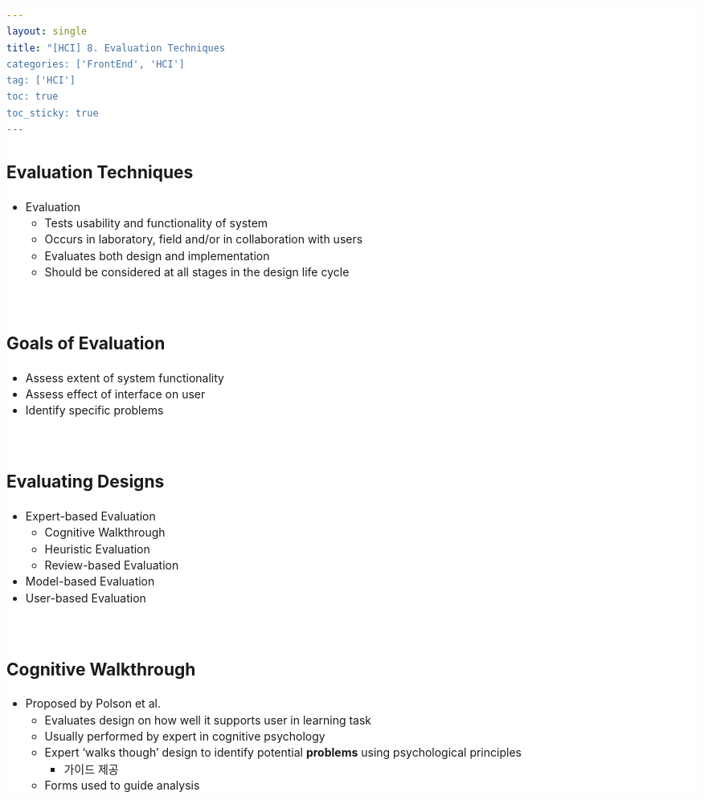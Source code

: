 ```yaml
---
layout: single
title: "[HCI] 8. Evaluation Techniques
categories: ['FrontEnd', 'HCI']
tag: ['HCI']
toc: true
toc_sticky: true
---
```




## Evaluation Techniques

- Evaluation
  - Tests usability and functionality of system
  - Occurs in laboratory, field and/or in collaboration with users
  - Evaluates both design and implementation
  - Should be considered at all stages in the design life cycle



<br>

## Goals of Evaluation

- Assess extent of system functionality
- Assess effect of interface on user
- Identify specific problems



<br>

## Evaluating Designs

- Expert-based Evaluation
  - Cognitive Walkthrough
  - Heuristic Evaluation
  - Review-based Evaluation
- Model-based Evaluation
- User-based Evaluation



<br>

## Cognitive Walkthrough

- Proposed by Polson et al.
  - Evaluates design on how well it supports user in learning task
  - Usually performed by expert in cognitive psychology
  - Expert ‘walks though’ design to identify potential **problems** using psychological principles
    - 가이드 제공
  - Forms used to guide analysis
